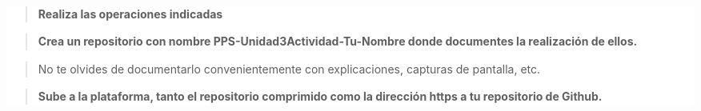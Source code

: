 > __Realiza las operaciones indicadas__

> __Crea un repositorio  con nombre PPS-Unidad3Actividad-Tu-Nombre donde documentes la realización de ellos.__

> No te olvides de documentarlo convenientemente con explicaciones, capturas de pantalla, etc.

> __Sube a la plataforma, tanto el repositorio comprimido como la dirección https a tu repositorio de Github.__

